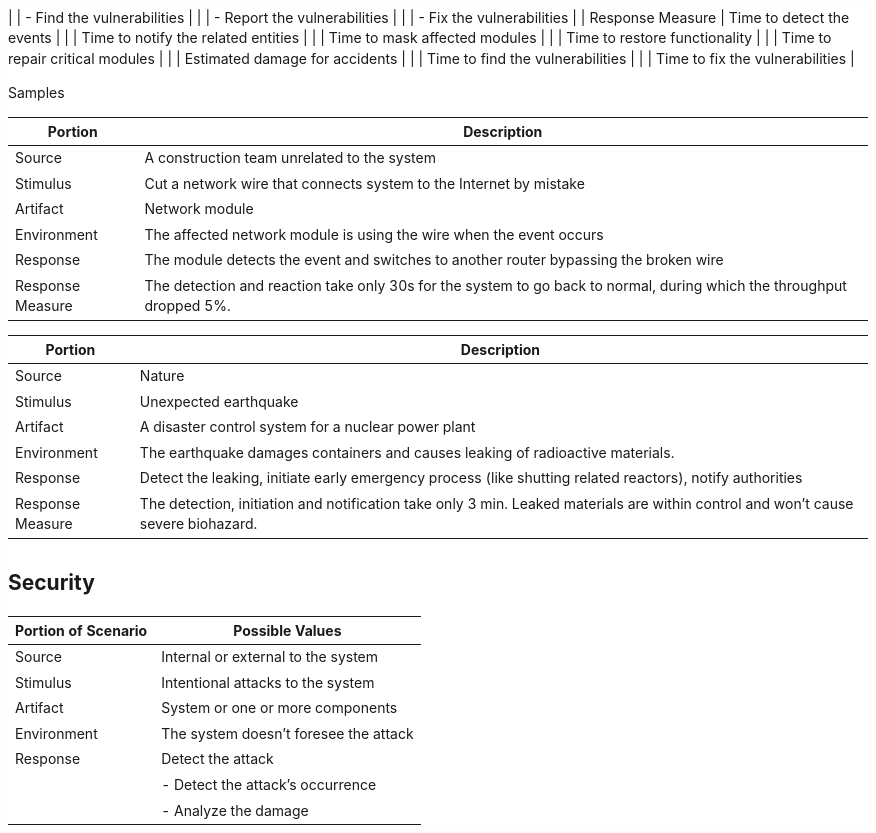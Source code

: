 |                     | - Find the vulnerabilities                                        |
|                     | - Report the vulnerabilities                                      |
|                     | - Fix the vulnerabilities                                         |
| Response Measure    | Time to detect the events                                         |
|                     | Time to notify the related entities                               |
|                     | Time to mask affected modules                                     |
|                     | Time to restore functionality                                     |
|                     | Time to repair critical modules                                   |
|                     | Estimated damage for accidents                                    |
|                     | Time to find the vulnerabilities                                  |
|                     | Time to fix the vulnerabilities                                   |

Samples

| Portion | Description |
|------------------|-----------------------------------------------------------------------------------------------------------------------|
| Source           | A construction team unrelated to the system                                                                           |
| Stimulus         | Cut a network wire that connects system to the Internet by mistake                                                    |
| Artifact         | Network module                                                                                                        |
| Environment      | The affected network module is using the wire when the event occurs                                                   |
| Response         | The module detects the event and switches to another router bypassing the broken wire                                 |
| Response Measure | The detection and reaction take only 30s for the system to go back to normal, during which the throughput dropped 5%. |

| Portion | Description |
|------------------|-----------------------------------------------------------------------------------------------------------------------|
| Source           | Nature
| Stimulus         | Unexpected earthquake                                                                                                             |
| Artifact         | A disaster control system for a nuclear power plant                                                                               |
| Environment      | The earthquake damages containers and causes leaking of radioactive materials.                                                    |
| Response         | Detect the leaking, initiate early emergency process (like shutting related reactors), notify authorities                         |
| Response Measure | The detection, initiation and notification take only 3 min. Leaked materials are within control and won’t cause severe biohazard. |

## Security

| Portion of Scenario | Possible Values                                   |
|---------------------|---------------------------------------------------|
| Source              | Internal or external to the system                |
| Stimulus            | Intentional attacks to the system                 |
| Artifact            | System or one or more components                  |
| Environment         | The system doesn’t foresee the attack             |
| Response            | Detect the attack                                 |
|                     | - Detect the attack’s occurrence                  |
|                     | - Analyze the damage                              |